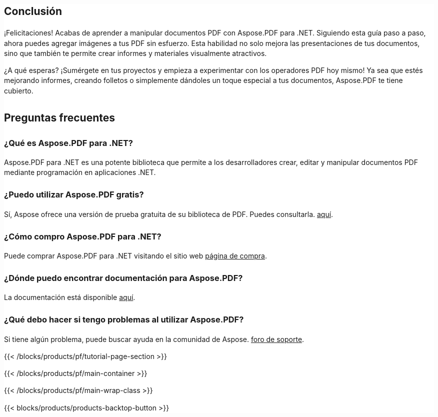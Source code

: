 ## Conclusión

¡Felicitaciones! Acabas de aprender a manipular documentos PDF con Aspose.PDF para .NET. Siguiendo esta guía paso a paso, ahora puedes agregar imágenes a tus PDF sin esfuerzo. Esta habilidad no solo mejora las presentaciones de tus documentos, sino que también te permite crear informes y materiales visualmente atractivos.

¿A qué esperas? ¡Sumérgete en tus proyectos y empieza a experimentar con los operadores PDF hoy mismo! Ya sea que estés mejorando informes, creando folletos o simplemente dándoles un toque especial a tus documentos, Aspose.PDF te tiene cubierto.

## Preguntas frecuentes

### ¿Qué es Aspose.PDF para .NET?
Aspose.PDF para .NET es una potente biblioteca que permite a los desarrolladores crear, editar y manipular documentos PDF mediante programación en aplicaciones .NET.

### ¿Puedo utilizar Aspose.PDF gratis?
Sí, Aspose ofrece una versión de prueba gratuita de su biblioteca de PDF. Puedes consultarla. [aquí](https://releases.aspose.com/).

### ¿Cómo compro Aspose.PDF para .NET?
Puede comprar Aspose.PDF para .NET visitando el sitio web [página de compra](https://purchase.aspose.com/buy).

### ¿Dónde puedo encontrar documentación para Aspose.PDF?
La documentación está disponible [aquí](https://reference.aspose.com/pdf/net/).

### ¿Qué debo hacer si tengo problemas al utilizar Aspose.PDF?
Si tiene algún problema, puede buscar ayuda en la comunidad de Aspose. [foro de soporte](https://forum.aspose.com/c/pdf/10).

{{< /blocks/products/pf/tutorial-page-section >}}

{{< /blocks/products/pf/main-container >}}

{{< /blocks/products/pf/main-wrap-class >}}

{{< blocks/products/products-backtop-button >}}